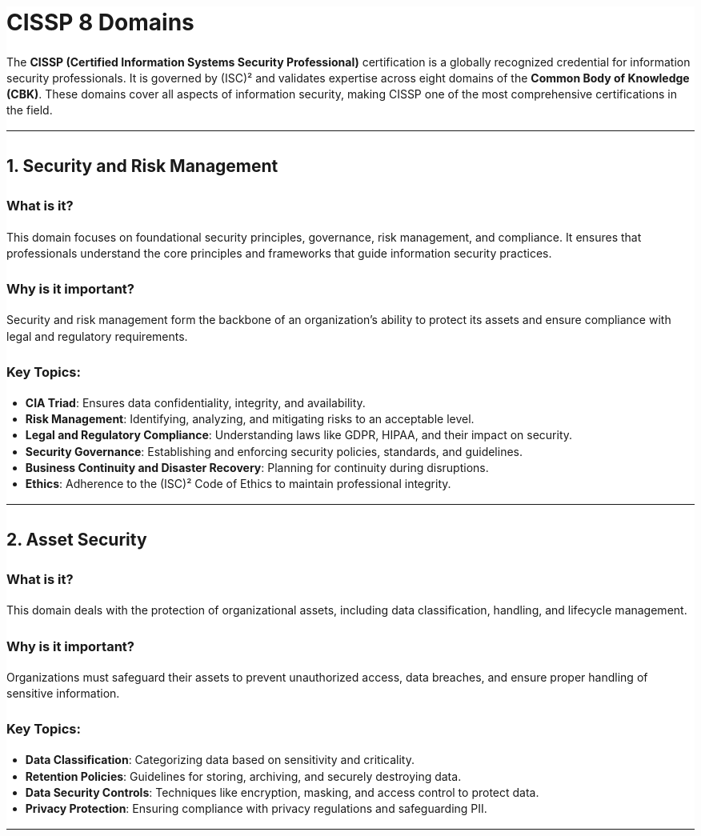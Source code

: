 # CISSP 8 Domains

The **CISSP (Certified Information Systems Security Professional)** certification is a globally recognized credential for information security professionals. It is governed by (ISC)² and validates expertise across eight domains of the **Common Body of Knowledge (CBK)**. These domains cover all aspects of information security, making CISSP one of the most comprehensive certifications in the field.

---

## 1. Security and Risk Management

### What is it?
This domain focuses on foundational security principles, governance, risk management, and compliance. It ensures that professionals understand the core principles and frameworks that guide information security practices.

### Why is it important?
Security and risk management form the backbone of an organization’s ability to protect its assets and ensure compliance with legal and regulatory requirements.

### Key Topics:
- **CIA Triad**: Ensures data confidentiality, integrity, and availability.
- **Risk Management**: Identifying, analyzing, and mitigating risks to an acceptable level.
- **Legal and Regulatory Compliance**: Understanding laws like GDPR, HIPAA, and their impact on security.
- **Security Governance**: Establishing and enforcing security policies, standards, and guidelines.
- **Business Continuity and Disaster Recovery**: Planning for continuity during disruptions.
- **Ethics**: Adherence to the (ISC)² Code of Ethics to maintain professional integrity.

---

## 2. Asset Security

### What is it?
This domain deals with the protection of organizational assets, including data classification, handling, and lifecycle management.

### Why is it important?
Organizations must safeguard their assets to prevent unauthorized access, data breaches, and ensure proper handling of sensitive information.

### Key Topics:
- **Data Classification**: Categorizing data based on sensitivity and criticality.
- **Retention Policies**: Guidelines for storing, archiving, and securely destroying data.
- **Data Security Controls**: Techniques like encryption, masking, and access control to protect data.
- **Privacy Protection**: Ensuring compliance with privacy regulations and safeguarding PII.

---